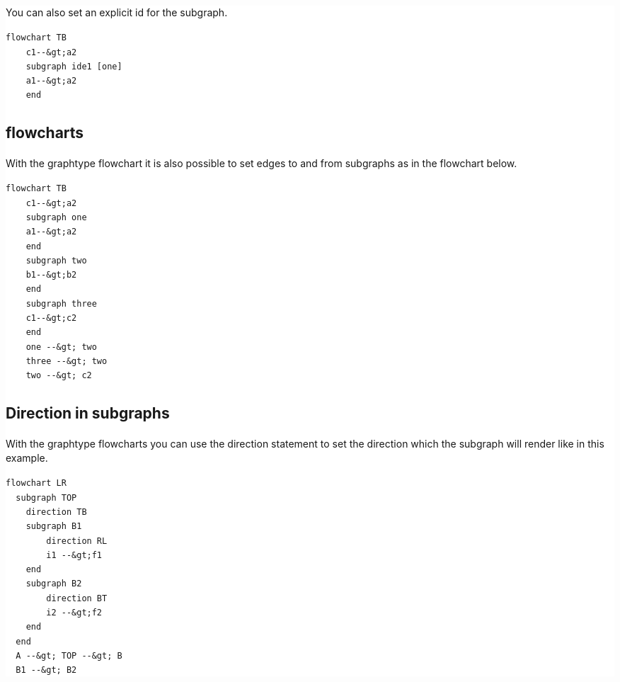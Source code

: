 You can also set an explicit id for the subgraph.

``` mermaid
flowchart TB
    c1--&gt;a2
    subgraph ide1 [one]
    a1--&gt;a2
    end
```

## flowcharts

With the graphtype flowchart it is also possible to set edges to and
from subgraphs as in the flowchart below.

``` mermaid
flowchart TB
    c1--&gt;a2
    subgraph one
    a1--&gt;a2
    end
    subgraph two
    b1--&gt;b2
    end
    subgraph three
    c1--&gt;c2
    end
    one --&gt; two
    three --&gt; two
    two --&gt; c2
```

## Direction in subgraphs

With the graphtype flowcharts you can use the direction statement to set
the direction which the subgraph will render like in this example.

``` mermaid
flowchart LR
  subgraph TOP
    direction TB
    subgraph B1
        direction RL
        i1 --&gt;f1
    end
    subgraph B2
        direction BT
        i2 --&gt;f2
    end
  end
  A --&gt; TOP --&gt; B
  B1 --&gt; B2
```
